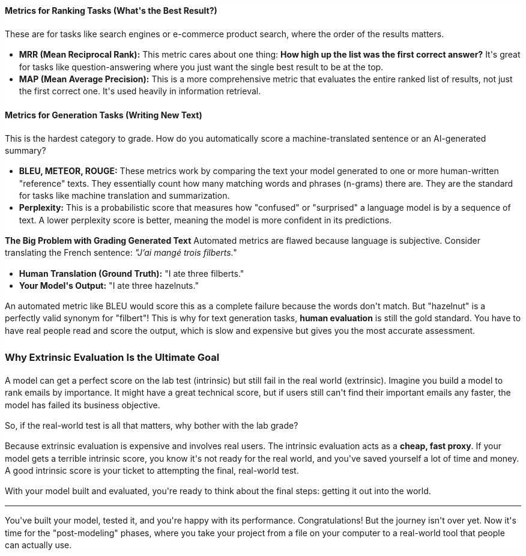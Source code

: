 #### **Metrics for Ranking Tasks (What's the Best Result?)**

These are for tasks like search engines or e-commerce product search, where the order of the results matters.

*   **MRR (Mean Reciprocal Rank):** This metric cares about one thing: **How high up the list was the first correct answer?** It's great for tasks like question-answering where you just want the single best result to be at the top.
*   **MAP (Mean Average Precision):** This is a more comprehensive metric that evaluates the entire ranked list of results, not just the first correct one. It's used heavily in information retrieval.

#### **Metrics for Generation Tasks (Writing New Text)**

This is the hardest category to grade. How do you automatically score a machine-translated sentence or an AI-generated summary?

*   **BLEU, METEOR, ROUGE:** These metrics work by comparing the text your model generated to one or more human-written "reference" texts. They essentially count how many matching words and phrases (n-grams) there are. They are the standard for tasks like machine translation and summarization.
*   **Perplexity:** This is a probabilistic score that measures how "confused" or "surprised" a language model is by a sequence of text. A lower perplexity score is better, meaning the model is more confident in its predictions.

**The Big Problem with Grading Generated Text**
Automated metrics are flawed because language is subjective. Consider translating the French sentence: *"J’ai mangé trois filberts."*

*   **Human Translation (Ground Truth):** "I ate three filberts."
*   **Your Model's Output:** "I ate three hazelnuts."

An automated metric like BLEU would score this as a complete failure because the words don't match. But "hazelnut" is a perfectly valid synonym for "filbert"! This is why for text generation tasks, **human evaluation** is still the gold standard. You have to have real people read and score the output, which is slow and expensive but gives you the most accurate assessment.

### **Why Extrinsic Evaluation Is the Ultimate Goal**

A model can get a perfect score on the lab test (intrinsic) but still fail in the real world (extrinsic). Imagine you build a model to rank emails by importance. It might have a great technical score, but if users still can't find their important emails any faster, the model has failed its business objective.

So, if the real-world test is all that matters, why bother with the lab grade?

Because extrinsic evaluation is expensive and involves real users. The intrinsic evaluation acts as a **cheap, fast proxy**. If your model gets a terrible intrinsic score, you know it's not ready for the real world, and you've saved yourself a lot of time and money. A good intrinsic score is your ticket to attempting the final, real-world test.

With your model built and evaluated, you're ready to think about the final steps: getting it out into the world.
___


You've built your model, tested it, and you're happy with its performance. Congratulations! But the journey isn't over yet. Now it's time for the "post-modeling" phases, where you take your project from a file on your computer to a real-world tool that people can actually use.
